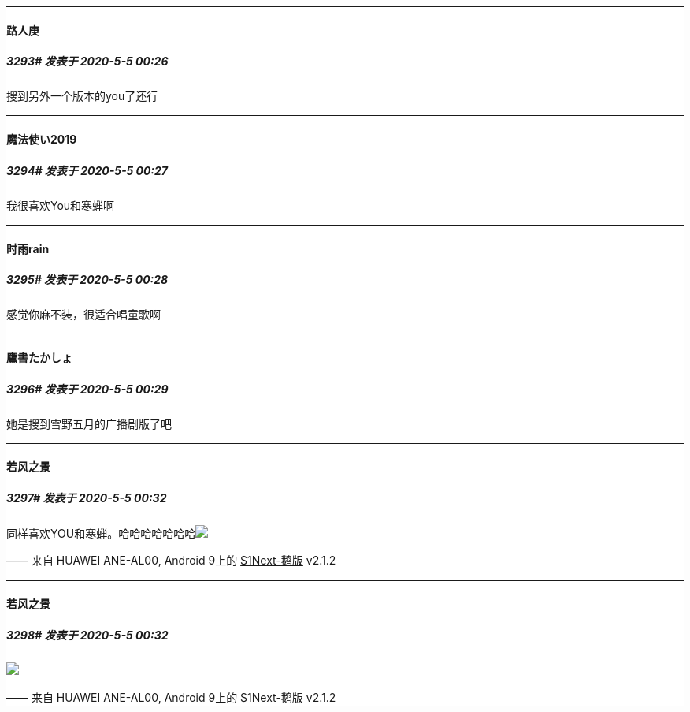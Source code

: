 
-----

####  路人庚  
##### 3293#       发表于 2020-5-5 00:26


搜到另外一个版本的you了还行


-----

####  魔法使い2019  
##### 3294#       发表于 2020-5-5 00:27


我很喜欢You和寒蝉啊


-----

####  时雨rain  
##### 3295#       发表于 2020-5-5 00:28


感觉你麻不装，很适合唱童歌啊


-----

####  鷹書たかしょ  
##### 3296#       发表于 2020-5-5 00:29


她是搜到雪野五月的广播剧版了吧


-----

####  若风之景  
##### 3297#       发表于 2020-5-5 00:32


同样喜欢YOU和寒蝉。哈哈哈哈哈哈哈<img src="https://static.saraba1st.com/image/smiley/face2017/066.png" referrerpolicy="no-referrer">

—— 来自 HUAWEI ANE-AL00, Android 9上的 [S1Next-鹅版](https://github.com/ykrank/S1-Next/releases) v2.1.2


-----

####  若风之景  
##### 3298#       发表于 2020-5-5 00:32


<img src="https://static.saraba1st.com/image/smiley/face2017/066.png" referrerpolicy="no-referrer">

—— 来自 HUAWEI ANE-AL00, Android 9上的 [S1Next-鹅版](https://github.com/ykrank/S1-Next/releases) v2.1.2

